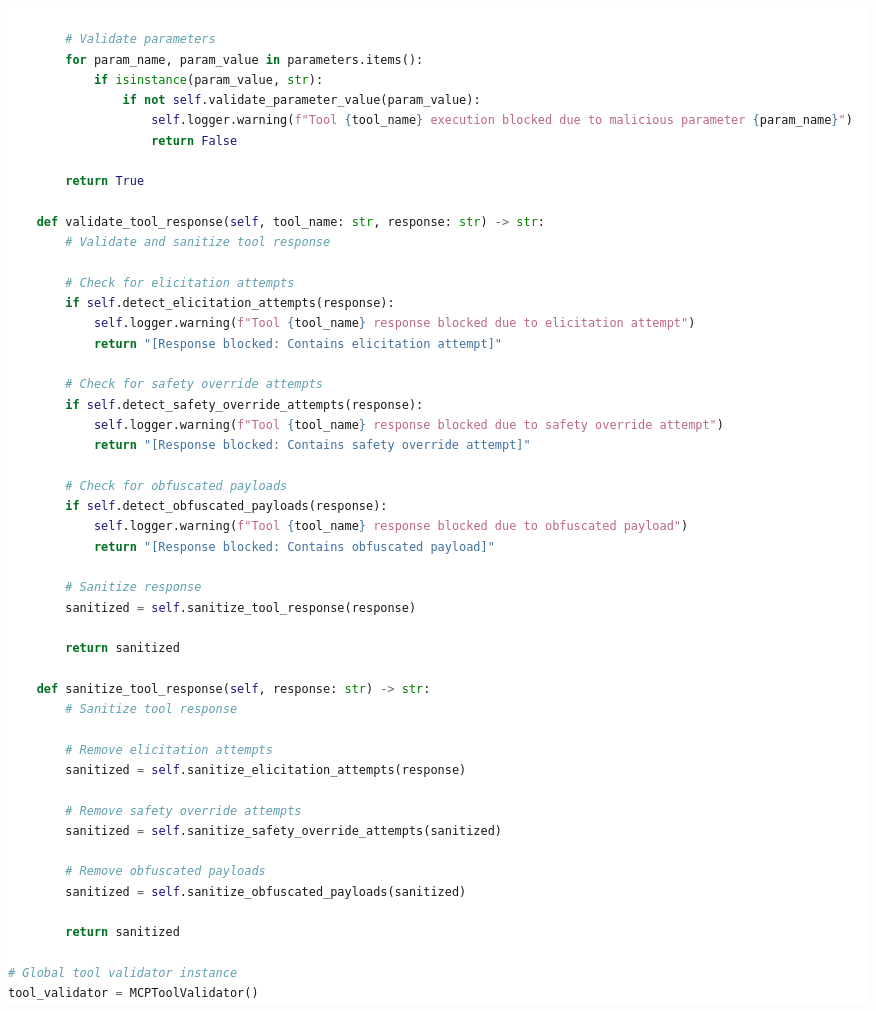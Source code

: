 ```python
        
        # Validate parameters
        for param_name, param_value in parameters.items():
            if isinstance(param_value, str):
                if not self.validate_parameter_value(param_value):
                    self.logger.warning(f"Tool {tool_name} execution blocked due to malicious parameter {param_name}")
                    return False
        
        return True
    
    def validate_tool_response(self, tool_name: str, response: str) -> str:
        # Validate and sanitize tool response
        
        # Check for elicitation attempts
        if self.detect_elicitation_attempts(response):
            self.logger.warning(f"Tool {tool_name} response blocked due to elicitation attempt")
            return "[Response blocked: Contains elicitation attempt]"
        
        # Check for safety override attempts
        if self.detect_safety_override_attempts(response):
            self.logger.warning(f"Tool {tool_name} response blocked due to safety override attempt")
            return "[Response blocked: Contains safety override attempt]"
        
        # Check for obfuscated payloads
        if self.detect_obfuscated_payloads(response):
            self.logger.warning(f"Tool {tool_name} response blocked due to obfuscated payload")
            return "[Response blocked: Contains obfuscated payload]"
        
        # Sanitize response
        sanitized = self.sanitize_tool_response(response)
        
        return sanitized
    
    def sanitize_tool_response(self, response: str) -> str:
        # Sanitize tool response
        
        # Remove elicitation attempts
        sanitized = self.sanitize_elicitation_attempts(response)
        
        # Remove safety override attempts
        sanitized = self.sanitize_safety_override_attempts(sanitized)
        
        # Remove obfuscated payloads
        sanitized = self.sanitize_obfuscated_payloads(sanitized)
        
        return sanitized

# Global tool validator instance
tool_validator = MCPToolValidator()
```

